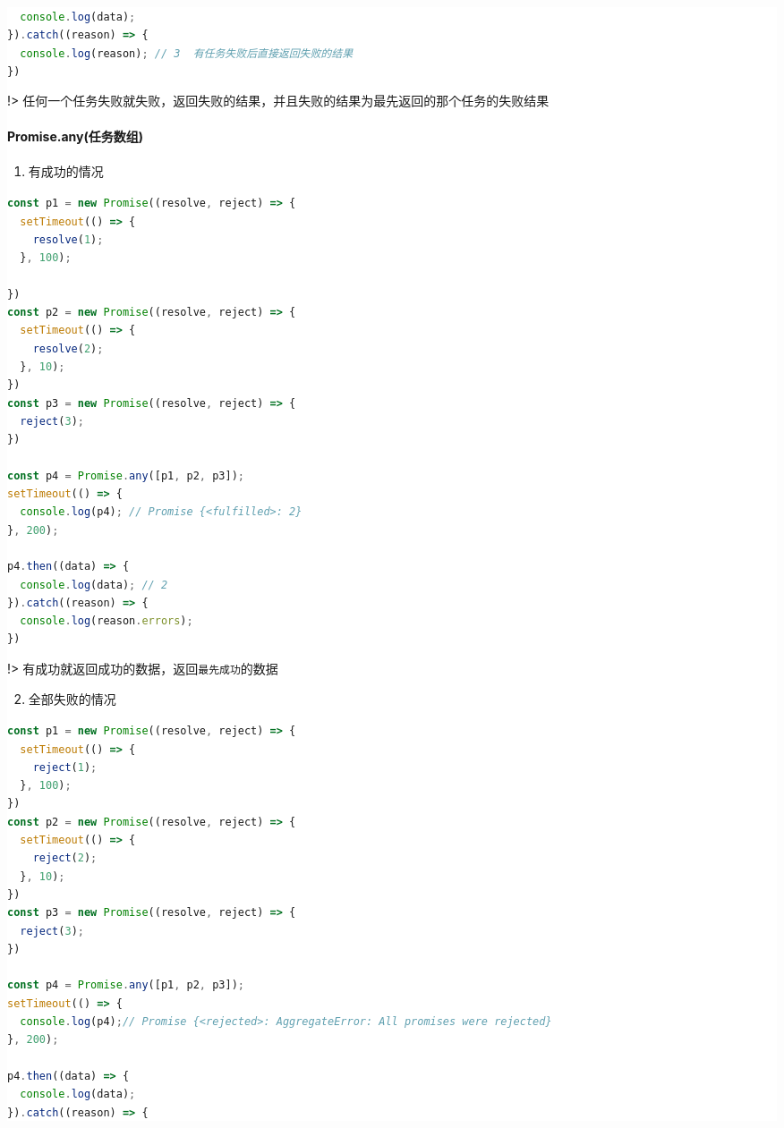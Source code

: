   ```js
    console.log(data);
  }).catch((reason) => {
    console.log(reason); // 3  有任务失败后直接返回失败的结果
  })
  ```

  !> 任何一个任务失败就失败，返回失败的结果，并且失败的结果为最先返回的那个任务的失败结果

#### Promise.any(任务数组)

1. 有成功的情况
  ```js
  const p1 = new Promise((resolve, reject) => {
    setTimeout(() => {
      resolve(1);
    }, 100);

  })
  const p2 = new Promise((resolve, reject) => {
    setTimeout(() => {
      resolve(2);
    }, 10);
  })
  const p3 = new Promise((resolve, reject) => {
    reject(3);
  })

  const p4 = Promise.any([p1, p2, p3]);
  setTimeout(() => {
    console.log(p4); // Promise {<fulfilled>: 2}
  }, 200);

  p4.then((data) => {
    console.log(data); // 2
  }).catch((reason) => {
    console.log(reason.errors);
  })
  ```

  !> 有成功就返回成功的数据，返回`最先成功`的数据

2. 全部失败的情况
  ```js
  const p1 = new Promise((resolve, reject) => {
    setTimeout(() => {
      reject(1);
    }, 100);
  })
  const p2 = new Promise((resolve, reject) => {
    setTimeout(() => {
      reject(2);
    }, 10);
  })
  const p3 = new Promise((resolve, reject) => {
    reject(3);
  })

  const p4 = Promise.any([p1, p2, p3]);
  setTimeout(() => {
    console.log(p4);// Promise {<rejected>: AggregateError: All promises were rejected}
  }, 200);

  p4.then((data) => {
    console.log(data);
  }).catch((reason) => {
  ```